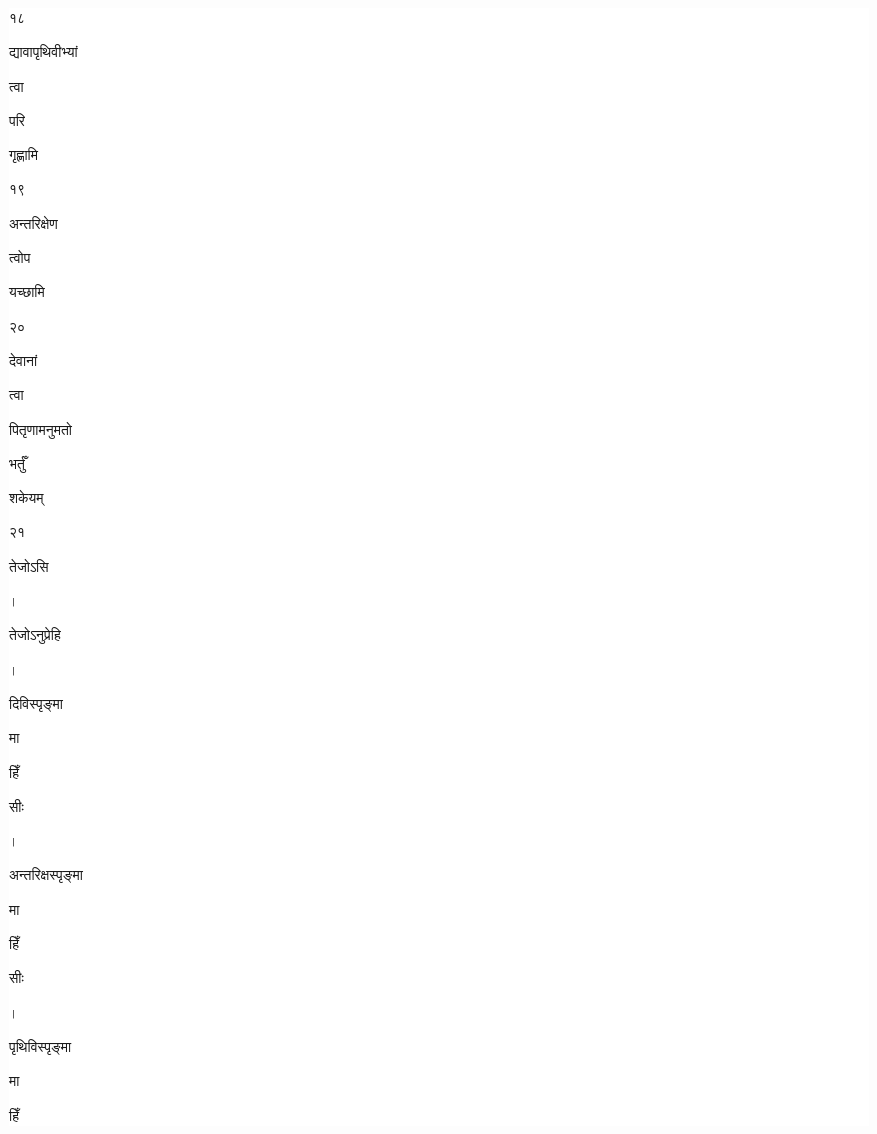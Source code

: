१८

द्यावापृथिवीभ्यां

त्वा

परि

गृह्णामि

१९

अन्तरिक्षेण

त्वोप

यच्छामि

२०

देवानां

त्वा

पितृणामनुमतो

भर्तुँ

शकेयम्

२१

तेजोऽसि

।

तेजोऽनुप्रेहि

।

दिविस्पृङ्मा

मा

हिँ

सीः

।

अन्तरिक्षस्पृङ्मा

मा

हिँ

सीः

।

पृथिविस्पृङ्मा

मा

हिँ
